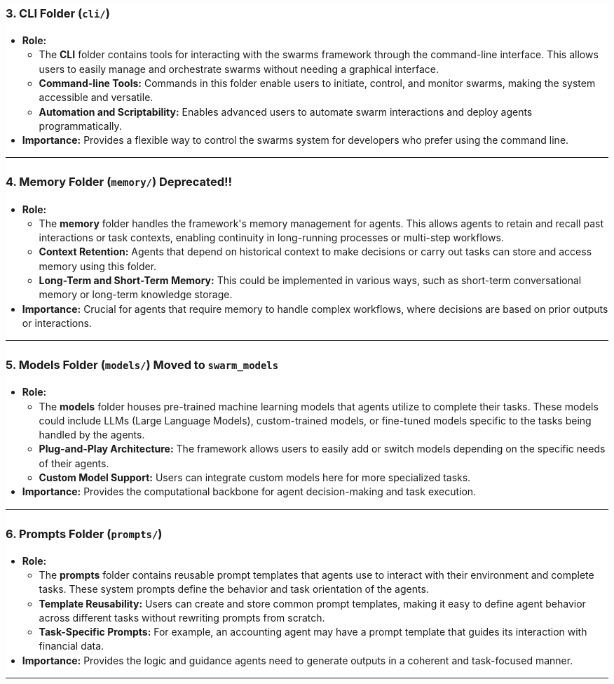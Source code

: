 
### **3. CLI Folder (`cli/`)**

- **Role:**
  - The **CLI** folder contains tools for interacting with the swarms framework through the command-line interface. This allows users to easily manage and orchestrate swarms without needing a graphical interface.
  - **Command-line Tools:** Commands in this folder enable users to initiate, control, and monitor swarms, making the system accessible and versatile.
  - **Automation and Scriptability:** Enables advanced users to automate swarm interactions and deploy agents programmatically.
- **Importance:** Provides a flexible way to control the swarms system for developers who prefer using the command line.

---

### **4. Memory Folder (`memory/`) Deprecated!!**

- **Role:**
  - The **memory** folder handles the framework's memory management for agents. This allows agents to retain and recall past interactions or task contexts, enabling continuity in long-running processes or multi-step workflows.
  - **Context Retention:** Agents that depend on historical context to make decisions or carry out tasks can store and access memory using this folder.
  - **Long-Term and Short-Term Memory:** This could be implemented in various ways, such as short-term conversational memory or long-term knowledge storage.
- **Importance:** Crucial for agents that require memory to handle complex workflows, where decisions are based on prior outputs or interactions.

---

### **5. Models Folder (`models/`) Moved to `swarm_models`**

- **Role:**
  - The **models** folder houses pre-trained machine learning models that agents utilize to complete their tasks. These models could include LLMs (Large Language Models), custom-trained models, or fine-tuned models specific to the tasks being handled by the agents.
  - **Plug-and-Play Architecture:** The framework allows users to easily add or switch models depending on the specific needs of their agents.
  - **Custom Model Support:** Users can integrate custom models here for more specialized tasks.
- **Importance:** Provides the computational backbone for agent decision-making and task execution.

---

### **6. Prompts Folder (`prompts/`)**

- **Role:**
  - The **prompts** folder contains reusable prompt templates that agents use to interact with their environment and complete tasks. These system prompts define the behavior and task orientation of the agents.
  - **Template Reusability:** Users can create and store common prompt templates, making it easy to define agent behavior across different tasks without rewriting prompts from scratch.
  - **Task-Specific Prompts:** For example, an accounting agent may have a prompt template that guides its interaction with financial data.
- **Importance:** Provides the logic and guidance agents need to generate outputs in a coherent and task-focused manner.

---